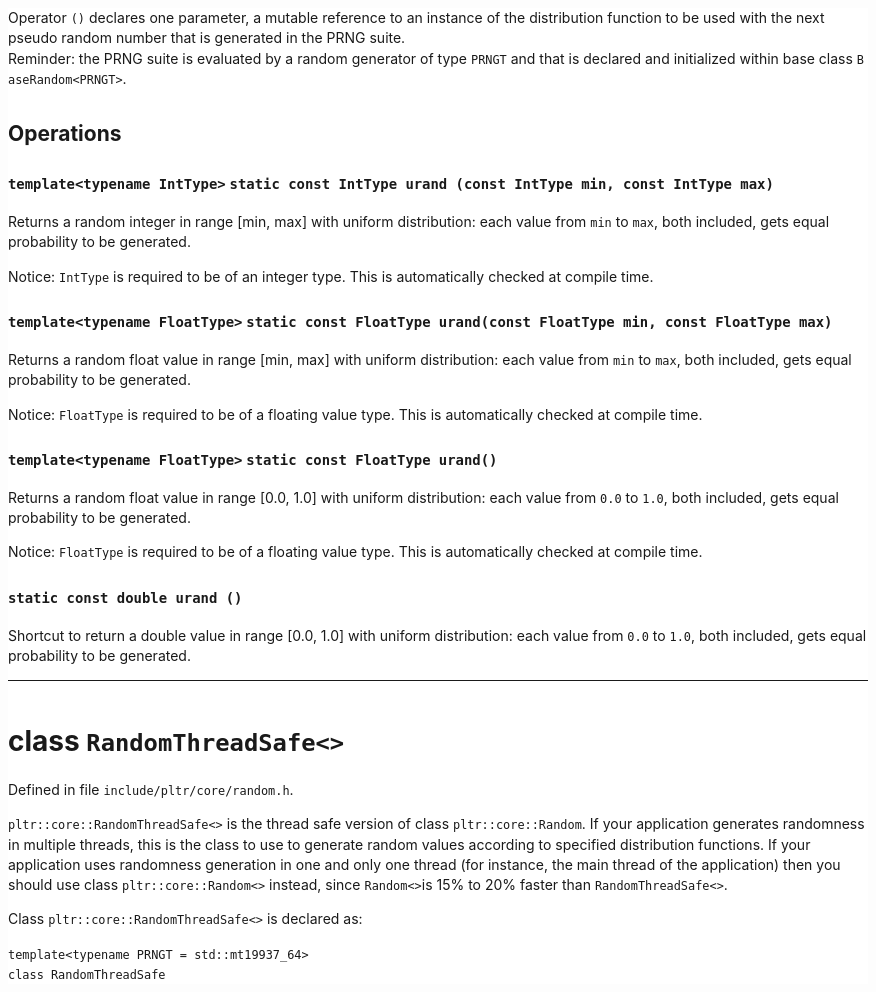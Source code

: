 Operator `()` declares one parameter, a mutable reference to an instance of the distribution function to be used with the next pseudo random number that is generated in the PRNG suite.  
Reminder: the PRNG suite is evaluated by a random generator of type `PRNGT` and that is declared and initialized within base class `BaseRandom<PRNGT>`. 


## Operations

### `template<typename IntType>` `static const IntType urand (const IntType min, const IntType max)`
Returns a random integer in range [min, max] with uniform distribution: each value from `min` to `max`, both included, gets equal probability to be generated.

Notice: `IntType` is required to be of an integer type. This is automatically checked at compile time.

### `template<typename FloatType>` `static const FloatType urand(const FloatType min, const FloatType max)`
Returns a random float value in range [min, max] with uniform distribution: each value from `min` to `max`, both included, gets equal probability to be generated.

Notice: `FloatType` is required to be of a floating value type. This is automatically checked at compile time.

### `template<typename FloatType>` `static const FloatType urand()`
Returns a random float value in range [0.0, 1.0] with uniform distribution: each value from `0.0` to `1.0`, both included, gets equal probability to be generated.

Notice: `FloatType` is required to be of a floating value type. This is automatically checked at compile time.

### `static const double urand ()`
Shortcut to return a double value in range [0.0, 1.0] with uniform distribution: each value from `0.0` to `1.0`, both included, gets equal probability to be generated.


---

# class `RandomThreadSafe<>`
Defined in file `include/pltr/core/random.h`.

`pltr::core::RandomThreadSafe<>` is the thread safe version of class `pltr::core::Random`. 
If your application generates randomness in multiple threads, this is the class to use to generate random values according to specified distribution functions.
If your application uses randomness generation in one and only one thread (for instance, the main thread of the application) then you should use class `pltr::core::Random<>` instead, since `Random<>`is 15% to 20% faster than `RandomThreadSafe<>`.  

Class `pltr::core::RandomThreadSafe<>` is declared as:
```
template<typename PRNGT = std::mt19937_64>
class RandomThreadSafe
```
